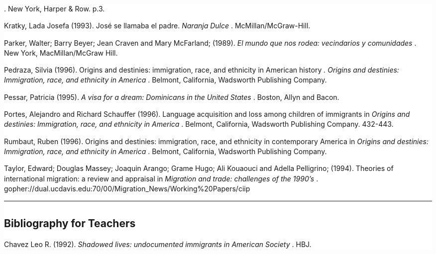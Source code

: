   </i>
  . New York, Harper &amp; Row. p.3.
 </p>
 <p>
  Kratky, Lada Josefa (1993). José se llamaba el padre.
  <i>
   Naranja Dulce
  </i>
  . McMillan/McGraw-Hill.
 </p>
 <p>
  Parker, Walter; Barry Beyer; Jean Craven and Mary McFarland; (1989).
  <i>
   El mundo que nos rodea: vecindarios y comunidades
  </i>
  . New York, MacMillan/McGraw Hill.
 </p>
 <p>
  Pedraza, Silvia (1996). Origins and destinies: immigration, race, and ethnicity in American history
  <i>
   . Origins and destinies: Immigration, race, and ethnicity in America
  </i>
  . Belmont, California, Wadsworth Publishing Company.
 </p>
 <p>
  Pessar, Patricia (1995).
  <i>
   A visa for a dream: Dominicans in the United States
  </i>
  . Boston, Allyn and Bacon.
 </p>
 <p>
  Portes, Alejandro and Richard Schauffer (1996). Language acquisition and loss among children of immigrants in
  <i>
   Origins and destinies: Immigration, race, and ethnicity in America
  </i>
  . Belmont, California, Wadsworth Publishing Company. 432-443.
 </p>
 <p>
  Rumbaut, Ruben (1996). Origins and destinies: immigration, race, and ethnicity in contemporary America in
  <i>
   Origins and destinies: Immigration, race, and ethnicity in America
  </i>
  . Belmont, California, Wadsworth Publishing Company.
 </p>
 <p>
  Taylor, Edward; Douglas Massey; Joaquin Arango; Grame Hugo; Ali Kouaouci and Adella Pelligrino; (1994). Theories of international migration: a review and appraisal in
  <i>
   Migration and trade: challenges of the 1990’s
  </i>
  . gopher://dual.ucdavis.edu:70/00/Migration_News/Working%20Papers/ciip
 </p>
<hr/>
 <h2>
  Bibliography for Teachers
 </h2>
 Chavez Leo R. (1992).
 <i>
  Shadowed lives: undocumented immigrants in American Society
 </i>
 . HBJ.